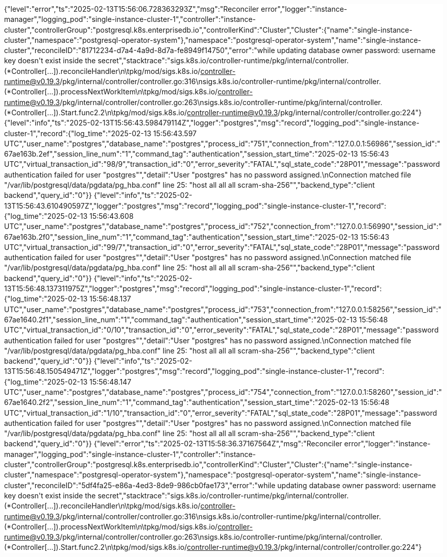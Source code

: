 {"level":"error","ts":"2025-02-13T15:56:06.728363293Z","msg":"Reconciler error","logger":"instance-manager","logging_pod":"single-instance-cluster-1","controller":"instance-cluster","controllerGroup":"postgresql.k8s.enterprisedb.io","controllerKind":"Cluster","Cluster":{"name":"single-instance-cluster","namespace":"postgresql-operator-system"},"namespace":"postgresql-operator-system","name":"single-instance-cluster","reconcileID":"81712234-d7a4-4a9d-8d7a-fe8949f14750","error":"while updating database owner password: username key doesn't exist inside the secret","stacktrace":"sigs.k8s.io/controller-runtime/pkg/internal/controller.(*Controller[...]).reconcileHandler\n\tpkg/mod/sigs.k8s.io/controller-runtime@v0.19.3/pkg/internal/controller/controller.go:316\nsigs.k8s.io/controller-runtime/pkg/internal/controller.(*Controller[...]).processNextWorkItem\n\tpkg/mod/sigs.k8s.io/controller-runtime@v0.19.3/pkg/internal/controller/controller.go:263\nsigs.k8s.io/controller-runtime/pkg/internal/controller.(*Controller[...]).Start.func2.2\n\tpkg/mod/sigs.k8s.io/controller-runtime@v0.19.3/pkg/internal/controller/controller.go:224"}
{"level":"info","ts":"2025-02-13T15:56:43.598479114Z","logger":"postgres","msg":"record","logging_pod":"single-instance-cluster-1","record":{"log_time":"2025-02-13 15:56:43.597 UTC","user_name":"postgres","database_name":"postgres","process_id":"751","connection_from":"127.0.0.1:56986","session_id":"67ae163b.2ef","session_line_num":"1","command_tag":"authentication","session_start_time":"2025-02-13 15:56:43 UTC","virtual_transaction_id":"98/9","transaction_id":"0","error_severity":"FATAL","sql_state_code":"28P01","message":"password authentication failed for user \"postgres\"","detail":"User \"postgres\" has no password assigned.\nConnection matched file \"/var/lib/postgresql/data/pgdata/pg_hba.conf\" line 25: \"host all all all scram-sha-256\"","backend_type":"client backend","query_id":"0"}}
{"level":"info","ts":"2025-02-13T15:56:43.610490597Z","logger":"postgres","msg":"record","logging_pod":"single-instance-cluster-1","record":{"log_time":"2025-02-13 15:56:43.608 UTC","user_name":"postgres","database_name":"postgres","process_id":"752","connection_from":"127.0.0.1:56990","session_id":"67ae163b.2f0","session_line_num":"1","command_tag":"authentication","session_start_time":"2025-02-13 15:56:43 UTC","virtual_transaction_id":"99/7","transaction_id":"0","error_severity":"FATAL","sql_state_code":"28P01","message":"password authentication failed for user \"postgres\"","detail":"User \"postgres\" has no password assigned.\nConnection matched file \"/var/lib/postgresql/data/pgdata/pg_hba.conf\" line 25: \"host all all all scram-sha-256\"","backend_type":"client backend","query_id":"0"}}
{"level":"info","ts":"2025-02-13T15:56:48.137311975Z","logger":"postgres","msg":"record","logging_pod":"single-instance-cluster-1","record":{"log_time":"2025-02-13 15:56:48.137 UTC","user_name":"postgres","database_name":"postgres","process_id":"753","connection_from":"127.0.0.1:58256","session_id":"67ae1640.2f1","session_line_num":"1","command_tag":"authentication","session_start_time":"2025-02-13 15:56:48 UTC","virtual_transaction_id":"0/10","transaction_id":"0","error_severity":"FATAL","sql_state_code":"28P01","message":"password authentication failed for user \"postgres\"","detail":"User \"postgres\" has no password assigned.\nConnection matched file \"/var/lib/postgresql/data/pgdata/pg_hba.conf\" line 25: \"host all all all scram-sha-256\"","backend_type":"client backend","query_id":"0"}}
{"level":"info","ts":"2025-02-13T15:56:48.150549471Z","logger":"postgres","msg":"record","logging_pod":"single-instance-cluster-1","record":{"log_time":"2025-02-13 15:56:48.147 UTC","user_name":"postgres","database_name":"postgres","process_id":"754","connection_from":"127.0.0.1:58260","session_id":"67ae1640.2f2","session_line_num":"1","command_tag":"authentication","session_start_time":"2025-02-13 15:56:48 UTC","virtual_transaction_id":"1/10","transaction_id":"0","error_severity":"FATAL","sql_state_code":"28P01","message":"password authentication failed for user \"postgres\"","detail":"User \"postgres\" has no password assigned.\nConnection matched file \"/var/lib/postgresql/data/pgdata/pg_hba.conf\" line 25: \"host all all all scram-sha-256\"","backend_type":"client backend","query_id":"0"}}
{"level":"error","ts":"2025-02-13T15:58:36.37167564Z","msg":"Reconciler error","logger":"instance-manager","logging_pod":"single-instance-cluster-1","controller":"instance-cluster","controllerGroup":"postgresql.k8s.enterprisedb.io","controllerKind":"Cluster","Cluster":{"name":"single-instance-cluster","namespace":"postgresql-operator-system"},"namespace":"postgresql-operator-system","name":"single-instance-cluster","reconcileID":"5df4fa25-e86a-4ed3-8de9-986cb0fae173","error":"while updating database owner password: username key doesn't exist inside the secret","stacktrace":"sigs.k8s.io/controller-runtime/pkg/internal/controller.(*Controller[...]).reconcileHandler\n\tpkg/mod/sigs.k8s.io/controller-runtime@v0.19.3/pkg/internal/controller/controller.go:316\nsigs.k8s.io/controller-runtime/pkg/internal/controller.(*Controller[...]).processNextWorkItem\n\tpkg/mod/sigs.k8s.io/controller-runtime@v0.19.3/pkg/internal/controller/controller.go:263\nsigs.k8s.io/controller-runtime/pkg/internal/controller.(*Controller[...]).Start.func2.2\n\tpkg/mod/sigs.k8s.io/controller-runtime@v0.19.3/pkg/internal/controller/controller.go:224"}